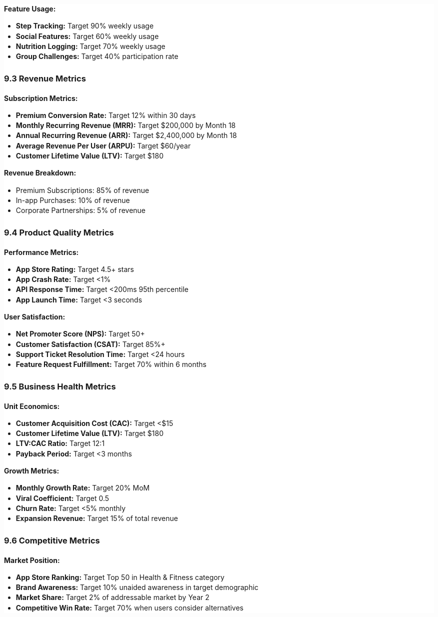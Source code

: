 **Feature Usage:**
- **Step Tracking:** Target 90% weekly usage
- **Social Features:** Target 60% weekly usage
- **Nutrition Logging:** Target 70% weekly usage
- **Group Challenges:** Target 40% participation rate

### 9.3 Revenue Metrics

**Subscription Metrics:**
- **Premium Conversion Rate:** Target 12% within 30 days
- **Monthly Recurring Revenue (MRR):** Target $200,000 by Month 18
- **Annual Recurring Revenue (ARR):** Target $2,400,000 by Month 18
- **Average Revenue Per User (ARPU):** Target $60/year
- **Customer Lifetime Value (LTV):** Target $180

**Revenue Breakdown:**
- Premium Subscriptions: 85% of revenue
- In-app Purchases: 10% of revenue
- Corporate Partnerships: 5% of revenue

### 9.4 Product Quality Metrics

**Performance Metrics:**
- **App Store Rating:** Target 4.5+ stars
- **App Crash Rate:** Target <1%
- **API Response Time:** Target <200ms 95th percentile
- **App Launch Time:** Target <3 seconds

**User Satisfaction:**
- **Net Promoter Score (NPS):** Target 50+
- **Customer Satisfaction (CSAT):** Target 85%+
- **Support Ticket Resolution Time:** Target <24 hours
- **Feature Request Fulfillment:** Target 70% within 6 months

### 9.5 Business Health Metrics

**Unit Economics:**
- **Customer Acquisition Cost (CAC):** Target <$15
- **Customer Lifetime Value (LTV):** Target $180
- **LTV:CAC Ratio:** Target 12:1
- **Payback Period:** Target <3 months

**Growth Metrics:**
- **Monthly Growth Rate:** Target 20% MoM
- **Viral Coefficient:** Target 0.5
- **Churn Rate:** Target <5% monthly
- **Expansion Revenue:** Target 15% of total revenue

### 9.6 Competitive Metrics

**Market Position:**
- **App Store Ranking:** Target Top 50 in Health & Fitness category
- **Brand Awareness:** Target 10% unaided awareness in target demographic
- **Market Share:** Target 2% of addressable market by Year 2
- **Competitive Win Rate:** Target 70% when users consider alternatives
